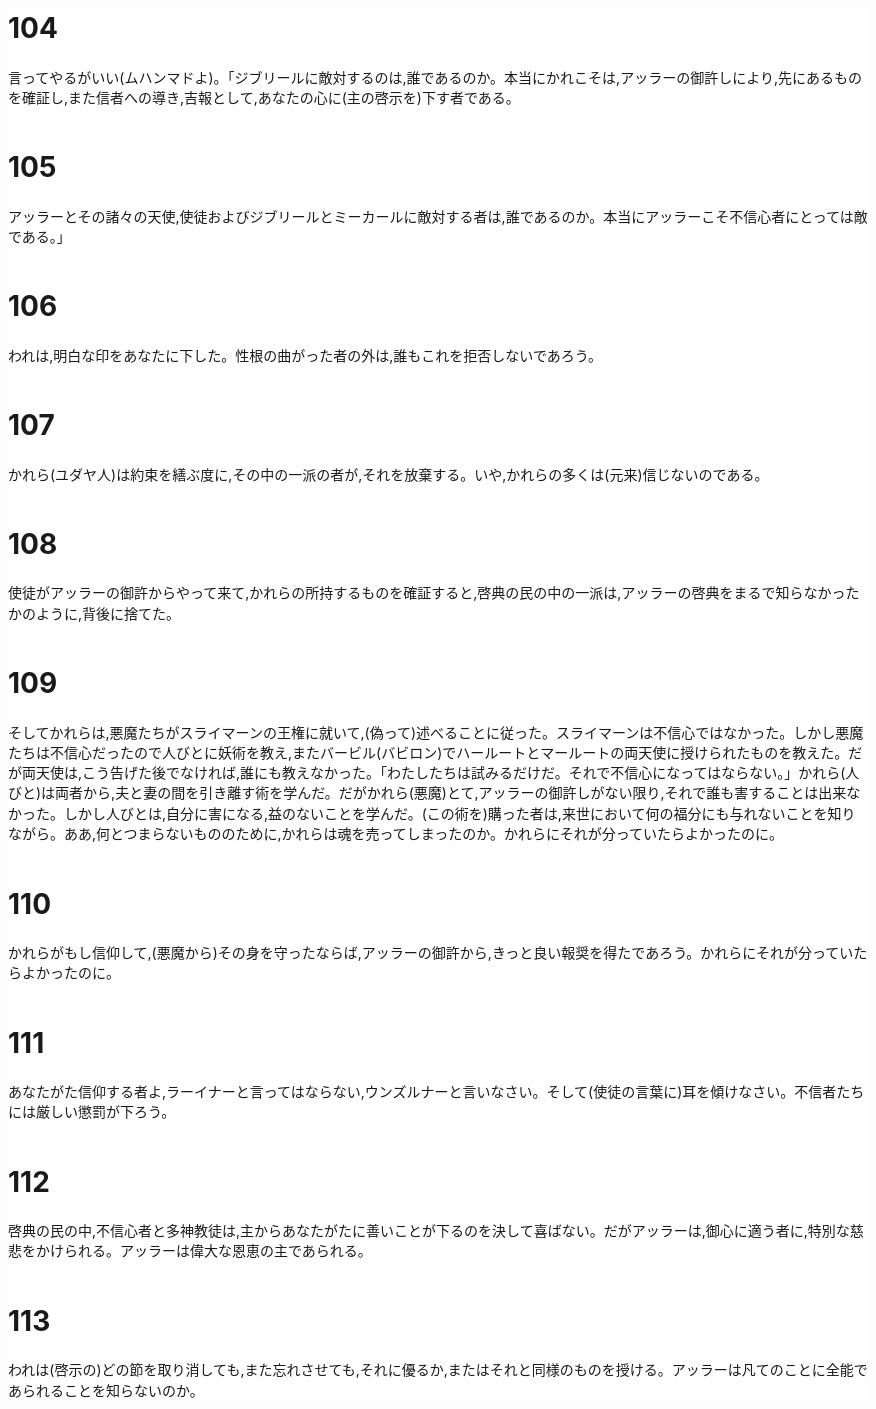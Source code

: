 # 104

言ってやるがいい(ムハンマドよ)。「ジブリールに敵対するのは,誰であるのか。本当にかれこそは,アッラーの御許しにより,先にあるものを確証し,また信者への導き,吉報として,あなたの心に(主の啓示を)下す者である。

# 105

アッラーとその諸々の天使,使徒およびジブリールとミーカールに敵対する者は,誰であるのか。本当にアッラーこそ不信心者にとっては敵である。」

# 106

われは,明白な印をあなたに下した。性根の曲がった者の外は,誰もこれを拒否しないであろう。

# 107

かれら(ユダヤ人)は約束を繕ぶ度に,その中の一派の者が,それを放棄する。いや,かれらの多くは(元来)信じないのである。

# 108

使徒がアッラーの御許からやって来て,かれらの所持するものを確証すると,啓典の民の中の一派は,アッラーの啓典をまるで知らなかったかのように,背後に捨てた。

# 109

そしてかれらは,悪魔たちがスライマーンの王権に就いて,(偽って)述べることに従った。スライマーンは不信心ではなかった。しかし悪魔たちは不信心だったので人びとに妖術を教え,またバービル(バビロン)でハールートとマールートの両天使に授けられたものを教えた。だが両天使は,こう告げた後でなければ,誰にも教えなかった。「わたしたちは試みるだけだ。それで不信心になってはならない。」かれら(人びと)は両者から,夫と妻の間を引き離す術を学んだ。だがかれら(悪魔)とて,アッラーの御許しがない限り,それで誰も害することは出来なかった。しかし人びとは,自分に害になる,益のないことを学んだ。(この術を)購った者は,来世において何の福分にも与れないことを知りながら。ああ,何とつまらないもののために,かれらは魂を売ってしまったのか。かれらにそれが分っていたらよかったのに。

# 110

かれらがもし信仰して,(悪魔から)その身を守ったならば,アッラーの御許から,きっと良い報奨を得たであろう。かれらにそれが分っていたらよかったのに。

# 111

あなたがた信仰する者よ,ラーイナーと言ってはならない,ウンズルナーと言いなさい。そして(使徒の言葉に)耳を傾けなさい。不信者たちには厳しい懲罰が下ろう。

# 112

啓典の民の中,不信心者と多神教徒は,主からあなたがたに善いことが下るのを決して喜ばない。だがアッラーは,御心に適う者に,特別な慈悲をかけられる。アッラーは偉大な恩恵の主であられる。

# 113

われは(啓示の)どの節を取り消しても,また忘れさせても,それに優るか,またはそれと同様のものを授ける。アッラーは凡てのことに全能であられることを知らないのか。

